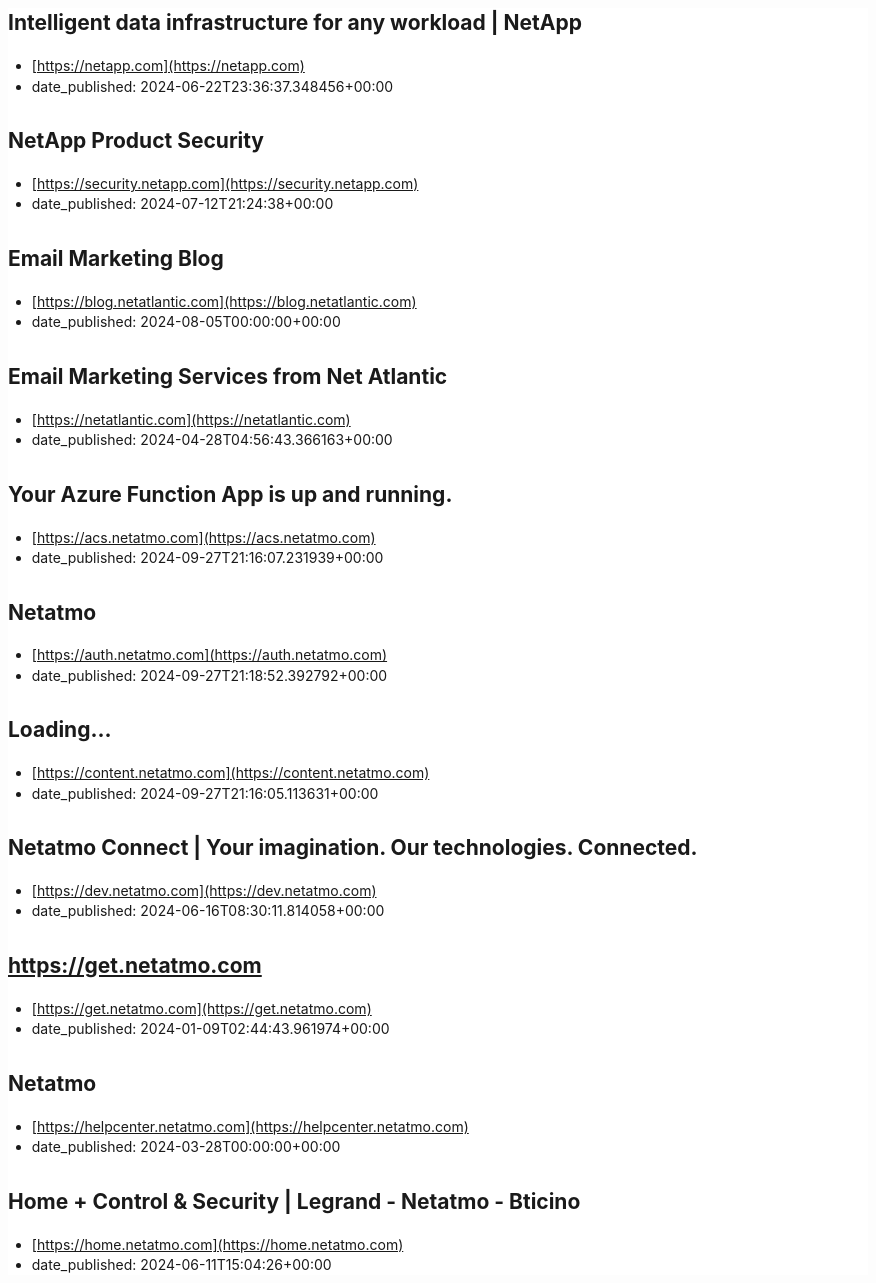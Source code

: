 ## Intelligent data infrastructure for any workload | NetApp
 - [https://netapp.com](https://netapp.com)
 - date_published: 2024-06-22T23:36:37.348456+00:00

 ## NetApp Product Security
 - [https://security.netapp.com](https://security.netapp.com)
 - date_published: 2024-07-12T21:24:38+00:00

 ## Email Marketing Blog
 - [https://blog.netatlantic.com](https://blog.netatlantic.com)
 - date_published: 2024-08-05T00:00:00+00:00

 ## Email Marketing Services from Net Atlantic
 - [https://netatlantic.com](https://netatlantic.com)
 - date_published: 2024-04-28T04:56:43.366163+00:00

 ## Your Azure Function App is up and running.
 - [https://acs.netatmo.com](https://acs.netatmo.com)
 - date_published: 2024-09-27T21:16:07.231939+00:00

 ## Netatmo
 - [https://auth.netatmo.com](https://auth.netatmo.com)
 - date_published: 2024-09-27T21:18:52.392792+00:00

 ## Loading…
 - [https://content.netatmo.com](https://content.netatmo.com)
 - date_published: 2024-09-27T21:16:05.113631+00:00

 ## Netatmo Connect | Your imagination. Our technologies. Connected.
 - [https://dev.netatmo.com](https://dev.netatmo.com)
 - date_published: 2024-06-16T08:30:11.814058+00:00

 ## https://get.netatmo.com
 - [https://get.netatmo.com](https://get.netatmo.com)
 - date_published: 2024-01-09T02:44:43.961974+00:00

 ## Netatmo
 - [https://helpcenter.netatmo.com](https://helpcenter.netatmo.com)
 - date_published: 2024-03-28T00:00:00+00:00

 ## Home + Control & Security | Legrand - Netatmo - Bticino
 - [https://home.netatmo.com](https://home.netatmo.com)
 - date_published: 2024-06-11T15:04:26+00:00
